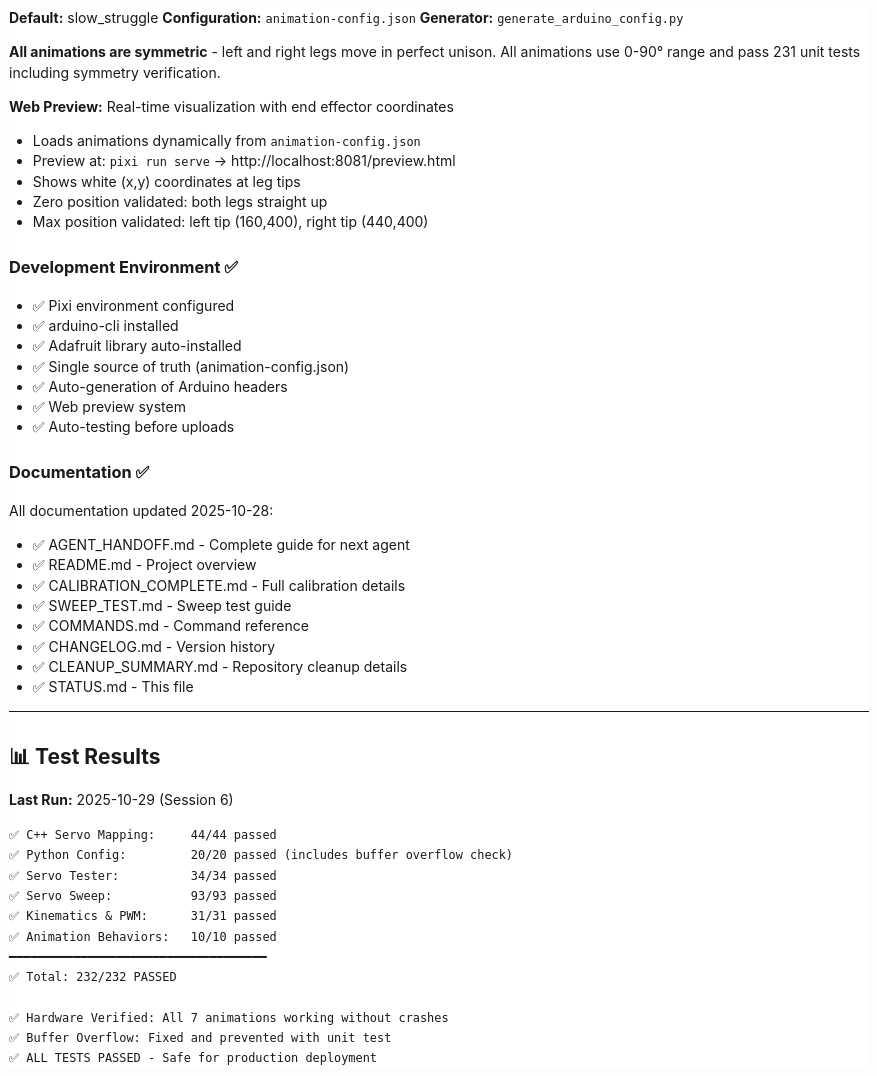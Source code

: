 **Default:** slow_struggle
**Configuration:** `animation-config.json`
**Generator:** `generate_arduino_config.py`

**All animations are symmetric** - left and right legs move in perfect unison.
All animations use 0-90° range and pass 231 unit tests including symmetry verification.

**Web Preview:** Real-time visualization with end effector coordinates
- Loads animations dynamically from `animation-config.json`
- Preview at: `pixi run serve` → http://localhost:8081/preview.html
- Shows white (x,y) coordinates at leg tips
- Zero position validated: both legs straight up
- Max position validated: left tip (160,400), right tip (440,400)

### Development Environment ✅

- ✅ Pixi environment configured
- ✅ arduino-cli installed
- ✅ Adafruit library auto-installed
- ✅ Single source of truth (animation-config.json)
- ✅ Auto-generation of Arduino headers
- ✅ Web preview system
- ✅ Auto-testing before uploads

### Documentation ✅

All documentation updated 2025-10-28:
- ✅ AGENT_HANDOFF.md - Complete guide for next agent
- ✅ README.md - Project overview
- ✅ CALIBRATION_COMPLETE.md - Full calibration details
- ✅ SWEEP_TEST.md - Sweep test guide
- ✅ COMMANDS.md - Command reference
- ✅ CHANGELOG.md - Version history
- ✅ CLEANUP_SUMMARY.md - Repository cleanup details
- ✅ STATUS.md - This file

---

## 📊 Test Results

**Last Run:** 2025-10-29 (Session 6)

```
✅ C++ Servo Mapping:     44/44 passed
✅ Python Config:         20/20 passed (includes buffer overflow check)
✅ Servo Tester:          34/34 passed
✅ Servo Sweep:           93/93 passed
✅ Kinematics & PWM:      31/31 passed
✅ Animation Behaviors:   10/10 passed
━━━━━━━━━━━━━━━━━━━━━━━━━━━━━━━━━━━━
✅ Total: 232/232 PASSED

✅ Hardware Verified: All 7 animations working without crashes
✅ Buffer Overflow: Fixed and prevented with unit test
✅ ALL TESTS PASSED - Safe for production deployment
```
